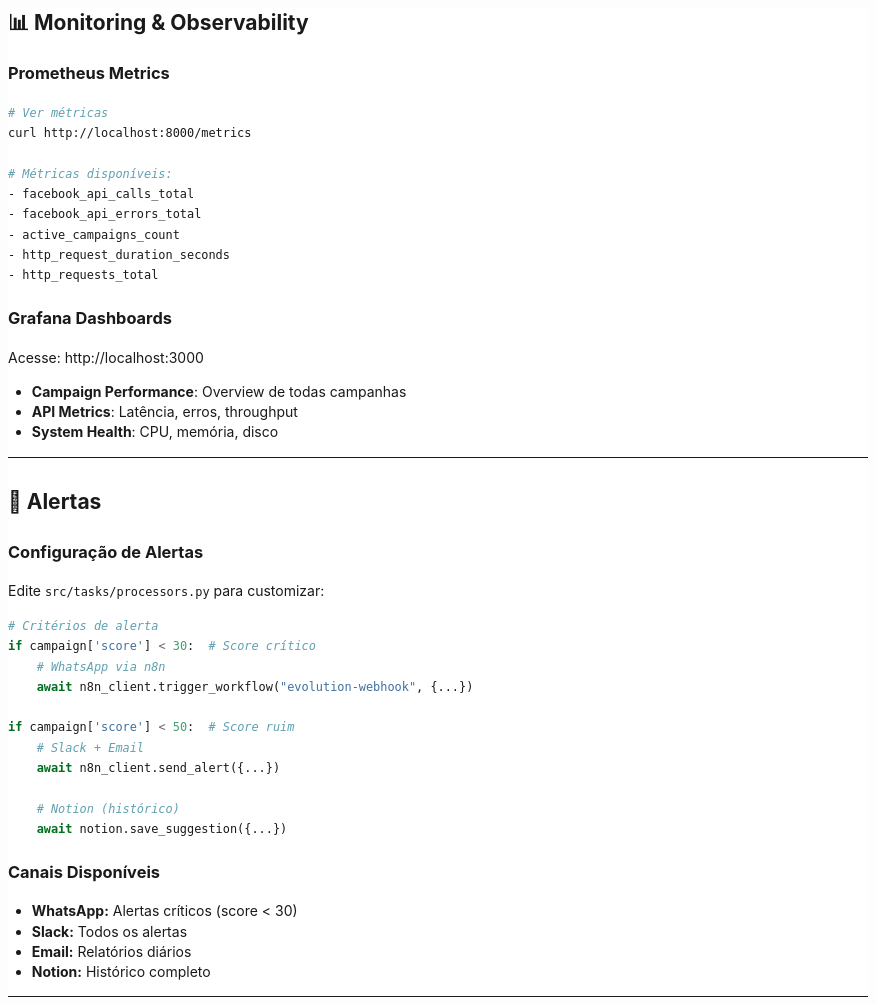
## 📊 Monitoring & Observability

### Prometheus Metrics

```bash
# Ver métricas
curl http://localhost:8000/metrics

# Métricas disponíveis:
- facebook_api_calls_total
- facebook_api_errors_total
- active_campaigns_count
- http_request_duration_seconds
- http_requests_total
```

### Grafana Dashboards

Acesse: http://localhost:3000

- **Campaign Performance**: Overview de todas campanhas
- **API Metrics**: Latência, erros, throughput
- **System Health**: CPU, memória, disco

---

## 🚨 Alertas

### Configuração de Alertas

Edite `src/tasks/processors.py` para customizar:

```python
# Critérios de alerta
if campaign['score'] < 30:  # Score crítico
    # WhatsApp via n8n
    await n8n_client.trigger_workflow("evolution-webhook", {...})
    
if campaign['score'] < 50:  # Score ruim
    # Slack + Email
    await n8n_client.send_alert({...})
    
    # Notion (histórico)
    await notion.save_suggestion({...})
```

### Canais Disponíveis

- **WhatsApp:** Alertas críticos (score < 30)
- **Slack:** Todos os alertas
- **Email:** Relatórios diários
- **Notion:** Histórico completo

---
